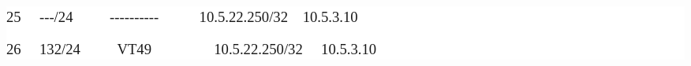 <span style="font-size:14pt"><span style="font-family:幼圆">25</span><span style="font-family:Calibri">     </span><span style="font-family:幼圆">---/24</span><span style="font-family:Calibri">          </span><span style="font-family:幼圆">----------</span><span style="font-family:Calibri">           </span><span style="font-family:幼圆">10.5.22.250/32</span><span style="font-family:Calibri">    </span><span style="font-family:幼圆">10.5.3.10
<span style="color:#606060">
				</span></span></span>

<span style="font-size:14pt"><span style="font-family:幼圆">26</span><span style="font-family:Calibri">     </span><span style="font-family:幼圆">132/24</span><span style="font-family:Calibri">          </span><span style="font-family:幼圆">VT49</span><span style="font-family:Calibri">                 </span><span style="font-family:幼圆">10.5.22.250/32</span><span style="font-family:Calibri">     </span><span style="font-family:幼圆">10.5.3.10
<span style="color:#606060">
				</span></span></span>

